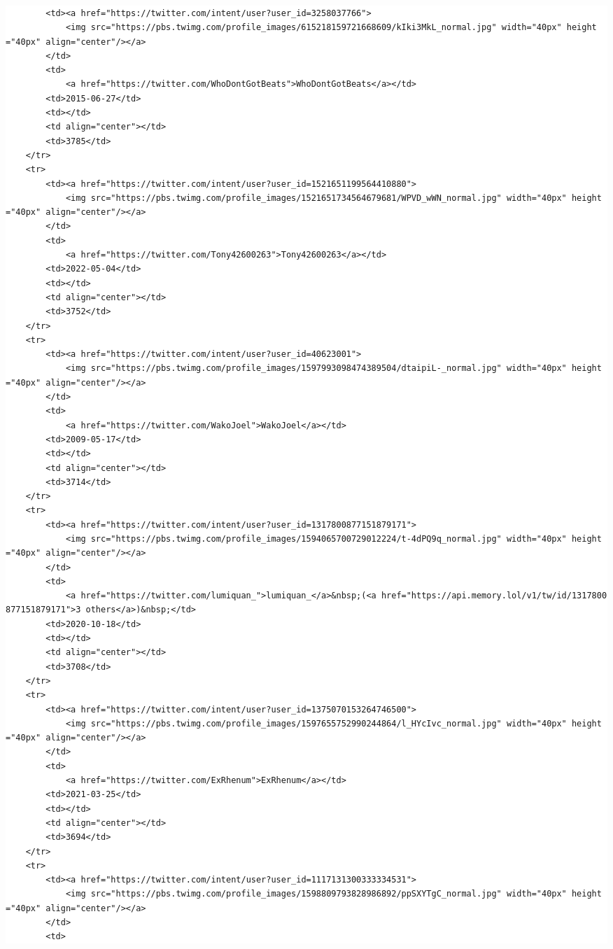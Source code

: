             <td><a href="https://twitter.com/intent/user?user_id=3258037766">
                <img src="https://pbs.twimg.com/profile_images/615218159721668609/kIki3MkL_normal.jpg" width="40px" height="40px" align="center"/></a>
            </td>
            <td>
                <a href="https://twitter.com/WhoDontGotBeats">WhoDontGotBeats</a></td>
            <td>2015-06-27</td>
            <td></td>
            <td align="center"></td>
            <td>3785</td>
        </tr>
        <tr>
            <td><a href="https://twitter.com/intent/user?user_id=1521651199564410880">
                <img src="https://pbs.twimg.com/profile_images/1521651734564679681/WPVD_wWN_normal.jpg" width="40px" height="40px" align="center"/></a>
            </td>
            <td>
                <a href="https://twitter.com/Tony42600263">Tony42600263</a></td>
            <td>2022-05-04</td>
            <td></td>
            <td align="center"></td>
            <td>3752</td>
        </tr>
        <tr>
            <td><a href="https://twitter.com/intent/user?user_id=40623001">
                <img src="https://pbs.twimg.com/profile_images/1597993098474389504/dtaipiL-_normal.jpg" width="40px" height="40px" align="center"/></a>
            </td>
            <td>
                <a href="https://twitter.com/WakoJoel">WakoJoel</a></td>
            <td>2009-05-17</td>
            <td></td>
            <td align="center"></td>
            <td>3714</td>
        </tr>
        <tr>
            <td><a href="https://twitter.com/intent/user?user_id=1317800877151879171">
                <img src="https://pbs.twimg.com/profile_images/1594065700729012224/t-4dPQ9q_normal.jpg" width="40px" height="40px" align="center"/></a>
            </td>
            <td>
                <a href="https://twitter.com/lumiquan_">lumiquan_</a>&nbsp;(<a href="https://api.memory.lol/v1/tw/id/1317800877151879171">3 others</a>)&nbsp;</td>
            <td>2020-10-18</td>
            <td></td>
            <td align="center"></td>
            <td>3708</td>
        </tr>
        <tr>
            <td><a href="https://twitter.com/intent/user?user_id=1375070153264746500">
                <img src="https://pbs.twimg.com/profile_images/1597655752990244864/l_HYcIvc_normal.jpg" width="40px" height="40px" align="center"/></a>
            </td>
            <td>
                <a href="https://twitter.com/ExRhenum">ExRhenum</a></td>
            <td>2021-03-25</td>
            <td></td>
            <td align="center"></td>
            <td>3694</td>
        </tr>
        <tr>
            <td><a href="https://twitter.com/intent/user?user_id=1117131300333334531">
                <img src="https://pbs.twimg.com/profile_images/1598809793828986892/ppSXYTgC_normal.jpg" width="40px" height="40px" align="center"/></a>
            </td>
            <td>